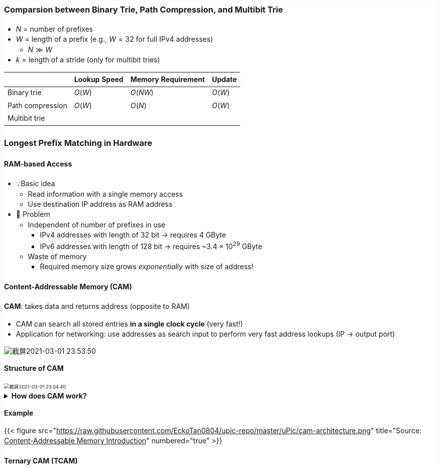 ### Comparsion between Binary Trie, Path Compression, and Multibit Trie

- $N$ = number of prefixes
- $W$ = length of a prefix (e.g., $W=32$ for full IPv4 addresses) 
  - $N \gg W$
- $k$ = length of a stride (only for multibit tries)

|                  | Lookup Speed | Memory Requirement | Update |
| ---------------- | ------------ | ------------------ | ------ |
| Binary trie      | $O(W)$       | $O(NW)$            | $O(W)$ |
| Path compression | $O(W)$       | $O(N)$             | $O(W)$ |
| Multibit trie    |              |                    |        |



### Longest Prefix Matching in Hardware

#### RAM-based Access

- 💡Basic idea
  - Read information with a single memory access 
  - Use destination IP address as RAM address
- 🔴 Problem
  - Independent of number of prefixes in use
    - IPv4 addresses with length of 32 bit $\rightarrow$ requires 4 GByte
    - IPv6 addresses with length of 128 bit $\rightarrow$ requires ~$3.4 × 10^{29}$ GByte
  - Waste of memory
    - Required memory size grows *exponentially* with size of address!

#### Content-Addressable Memory (CAM)

**CAM**: takes data and returns address (opposite to RAM)

- CAM can search all stored entries **in a single clock cycle** (very fast!)
- Application for networking: use addresses as search input to perform very fast address lookups (IP $\rightarrow$ output port)

![截屏2021-03-01 23.53.50](https://raw.githubusercontent.com/EckoTan0804/upic-repo/master/uPic/截屏2021-03-01%2023.53.50.png)

**Structure of CAM**

<img src="https://raw.githubusercontent.com/EckoTan0804/upic-repo/master/uPic/截屏2021-03-01%2023.54.40.png" alt="截屏2021-03-01 23.54.40" style="zoom: 67%;" />

<details><summary><b>How does CAM work?</b></summary></details>

**Example**

{{< figure src="https://raw.githubusercontent.com/EckoTan0804/upic-repo/master/uPic/cam-architecture.png" title="Source: [Content-Addressable Memory Introduction](https://www.pagiamtzis.com/cam/camintro/)" numbered="true" >}}

#### Ternary CAM (TCAM)
